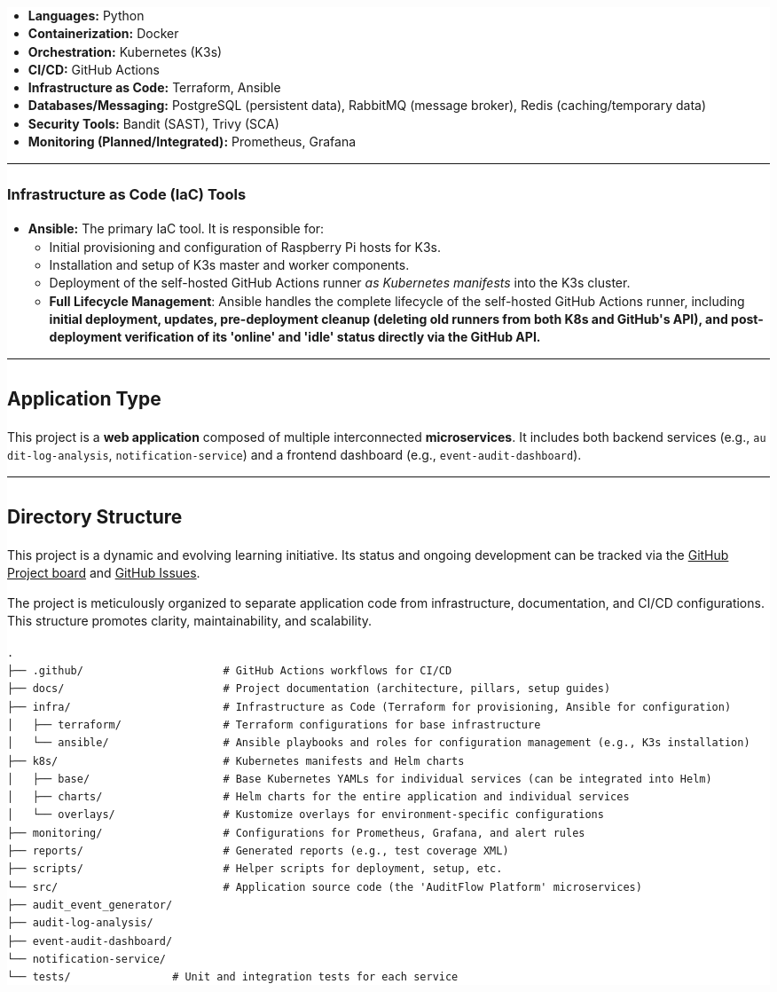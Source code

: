 * **Languages:** Python
* **Containerization:** Docker
* **Orchestration:** Kubernetes (K3s)
* **CI/CD:** GitHub Actions
* **Infrastructure as Code:** Terraform, Ansible
* **Databases/Messaging:** PostgreSQL (persistent data), RabbitMQ (message broker), Redis (caching/temporary data)
* **Security Tools:** Bandit (SAST), Trivy (SCA)
* **Monitoring (Planned/Integrated):** Prometheus, Grafana

---

### Infrastructure as Code (IaC) Tools
* **Ansible:** The primary IaC tool. It is responsible for:
    * Initial provisioning and configuration of Raspberry Pi hosts for K3s.
    * Installation and setup of K3s master and worker components.
    * Deployment of the self-hosted GitHub Actions runner *as Kubernetes manifests* into the K3s cluster.
    * **Full Lifecycle Management**: Ansible handles the complete lifecycle of the self-hosted GitHub Actions runner, including **initial deployment, updates, pre-deployment cleanup (deleting old runners from both K8s and GitHub's API), and post-deployment verification of its 'online' and 'idle' status directly via the GitHub API.**

---

## Application Type

This project is a **web application** composed of multiple interconnected **microservices**. It includes both backend services (e.g., `audit-log-analysis`, `notification-service`) and a frontend dashboard (e.g., `event-audit-dashboard`).

---

## Directory Structure
This project is a dynamic and evolving learning initiative. Its status and ongoing development can be tracked via the [GitHub Project board](https://github.com/jojees/project-genesis/projects) and [GitHub Issues](https://github.com/jojees/project-genesis/issues).

The project is meticulously organized to separate application code from infrastructure, documentation, and CI/CD configurations. This structure promotes clarity, maintainability, and scalability.
```
.
├── .github/                      # GitHub Actions workflows for CI/CD
├── docs/                         # Project documentation (architecture, pillars, setup guides)
├── infra/                        # Infrastructure as Code (Terraform for provisioning, Ansible for configuration)
│   ├── terraform/                # Terraform configurations for base infrastructure
│   └── ansible/                  # Ansible playbooks and roles for configuration management (e.g., K3s installation)
├── k8s/                          # Kubernetes manifests and Helm charts
│   ├── base/                     # Base Kubernetes YAMLs for individual services (can be integrated into Helm)
│   ├── charts/                   # Helm charts for the entire application and individual services
│   └── overlays/                 # Kustomize overlays for environment-specific configurations
├── monitoring/                   # Configurations for Prometheus, Grafana, and alert rules
├── reports/                      # Generated reports (e.g., test coverage XML)
├── scripts/                      # Helper scripts for deployment, setup, etc.
└── src/                          # Application source code (the 'AuditFlow Platform' microservices)
├── audit_event_generator/
├── audit-log-analysis/
├── event-audit-dashboard/
└── notification-service/
└── tests/                # Unit and integration tests for each service
```